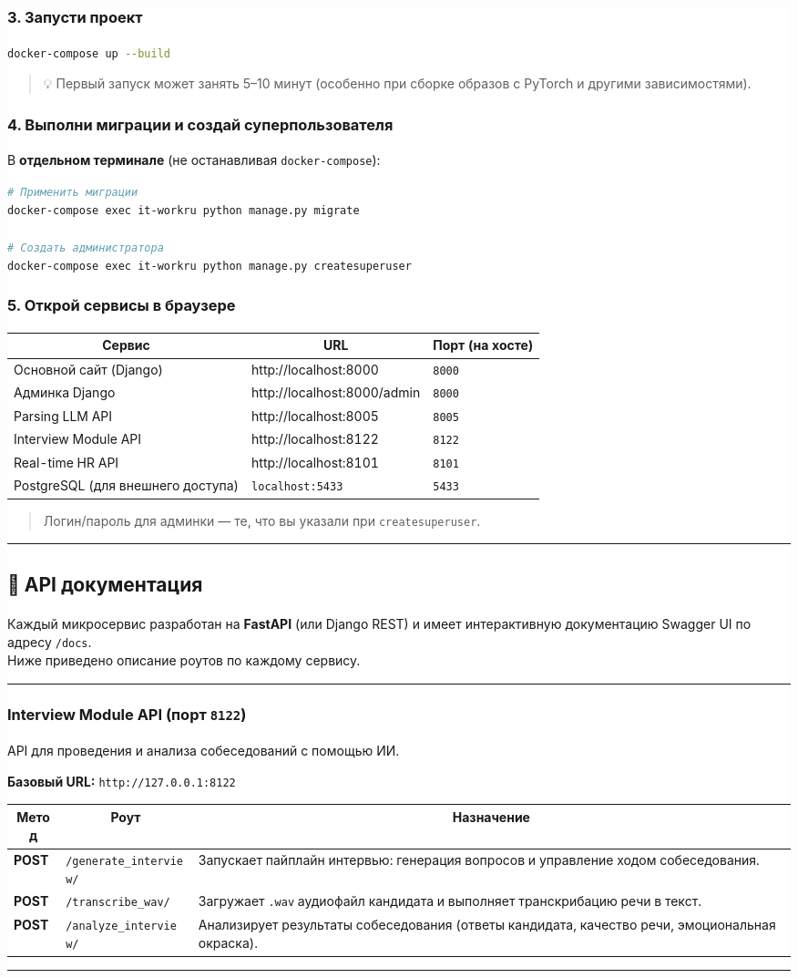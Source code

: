 ### 3. Запусти проект

```bash
docker-compose up --build
```

> 💡 Первый запуск может занять 5–10 минут (особенно при сборке образов с PyTorch и другими зависимостями).

### 4. Выполни миграции и создай суперпользователя

В **отдельном терминале** (не останавливая `docker-compose`):

```bash
# Применить миграции
docker-compose exec it-workru python manage.py migrate

# Создать администратора
docker-compose exec it-workru python manage.py createsuperuser
```

### 5. Открой сервисы в браузере

| Сервис                          | URL                          | Порт (на хосте) |
|--------------------------------|-------------------------------|------------------|
| Основной сайт (Django)         | http://localhost:8000        | `8000`           |
| Админка Django                 | http://localhost:8000/admin  | `8000`           |
| Parsing LLM API                | http://localhost:8005        | `8005`           |
| Interview Module API           | http://localhost:8122        | `8122`           |
| Real-time HR API               | http://localhost:8101        | `8101`           |
| PostgreSQL (для внешнего доступа) | `localhost:5433`           | `5433`           |

> Логин/пароль для админки — те, что вы указали при `createsuperuser`.

---

## 📖 API документация

Каждый микросервис разработан на **FastAPI** (или Django REST) и имеет интерактивную документацию Swagger UI по адресу `/docs`.  
Ниже приведено описание роутов по каждому сервису.

---

### Interview Module API (порт `8122`)

API для проведения и анализа собеседований с помощью ИИ.

**Базовый URL:** `http://127.0.0.1:8122`

| Метод | Роут | Назначение |
|-------|------|------------|
| **POST** | `/generate_interview/` | Запускает пайплайн интервью: генерация вопросов и управление ходом собеседования. |
| **POST** | `/transcribe_wav/` | Загружает `.wav` аудиофайл кандидата и выполняет транскрибацию речи в текст. |
| **POST** | `/analyze_interview/` | Анализирует результаты собеседования (ответы кандидата, качество речи, эмоциональная окраска). |

---